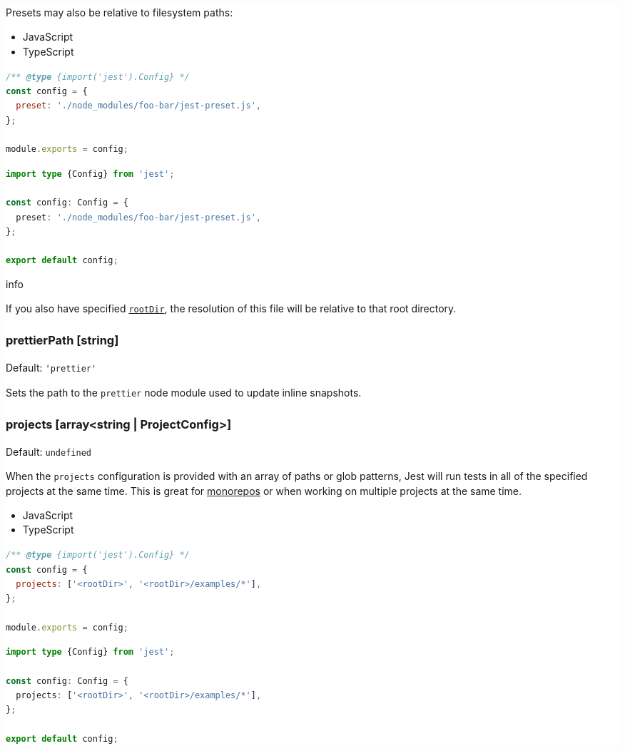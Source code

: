 Presets may also be relative to filesystem paths:

*   JavaScript
*   TypeScript

```javascript
/** @type {import('jest').Config} */
const config = {
  preset: './node_modules/foo-bar/jest-preset.js',
};

module.exports = config;
```

```typescript
import type {Config} from 'jest';

const config: Config = {
  preset: './node_modules/foo-bar/jest-preset.js',
};

export default config;
```

info

If you also have specified [`rootDir`](#rootdir-string), the resolution of this file will be relative to that root directory.

### prettierPath [string]

Default: `'prettier'`

Sets the path to the `prettier` node module used to update inline snapshots.

### projects [array<string | ProjectConfig>]

Default: `undefined`

When the `projects` configuration is provided with an array of paths or glob patterns, Jest will run tests in all of the specified projects at the same time. This is great for [monorepos](https://www.atlassian.com/engineering/what-is-a-monorepo) or when working on multiple projects at the same time.

*   JavaScript
*   TypeScript

```javascript
/** @type {import('jest').Config} */
const config = {
  projects: ['<rootDir>', '<rootDir>/examples/*'],
};

module.exports = config;
```

```typescript
import type {Config} from 'jest';

const config: Config = {
  projects: ['<rootDir>', '<rootDir>/examples/*'],
};

export default config;
```
